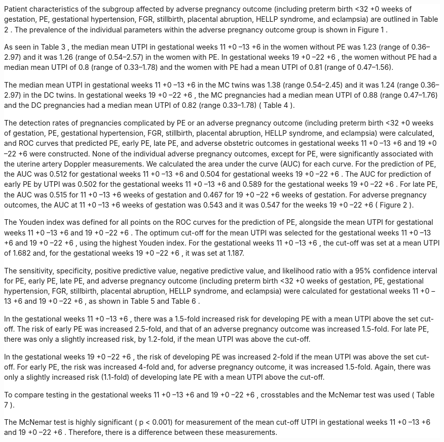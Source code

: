 Patient characteristics of the subgroup affected by adverse pregnancy outcome (including preterm birth <32 +0 weeks of gestation, PE, gestational hypertension, FGR, stillbirth, placental abruption, HELLP syndrome, and eclampsia) are outlined in Table 2 . The prevalence of the individual parameters within the adverse pregnancy outcome group is shown in Figure 1 .

As seen in Table 3 , the median mean UTPI in gestational weeks 11 +0 –13 +6 in the women without PE was 1.23 (range of 0.36–2.97) and it was 1.26 (range of 0.54–2.57) in the women with PE. In gestational weeks 19 +0 –22 +6 , the women without PE had a median mean UTPI of 0.8 (range of 0.33–1.78) and the women with PE had a mean UTPI of 0.81 (range of 0.47–1.56).

The median mean UTPI in gestational weeks 11 +0 –13 +6 in the MC twins was 1.38 (range 0.54–2.45) and it was 1.24 (range 0.36–2.97) in the DC twins. In gestational weeks 19 +0 –22 +6 , the MC pregnancies had a median mean UTPI of 0.88 (range 0.47–1.76) and the DC pregnancies had a median mean UTPI of 0.82 (range 0.33–1.78) ( Table 4 ).

The detection rates of pregnancies complicated by PE or an adverse pregnancy outcome (including preterm birth <32 +0 weeks of gestation, PE, gestational hypertension, FGR, stillbirth, placental abruption, HELLP syndrome, and eclampsia) were calculated, and ROC curves that predicted PE, early PE, late PE, and adverse obstetric outcomes in gestational weeks 11 +0 –13 +6 and 19 +0 –22 +6 were constructed. None of the individual adverse pregnancy outcomes, except for PE, were significantly associated with the uterine artery Doppler measurements. We calculated the area under the curve (AUC) for each curve. For the prediction of PE, the AUC was 0.512 for gestational weeks 11 +0 –13 +6 and 0.504 for gestational weeks 19 +0 –22 +6 . The AUC for prediction of early PE by UTPI was 0.502 for the gestational weeks 11 +0 –13 +6 and 0.589 for the gestational weeks 19 +0 –22 +6 . For late PE, the AUC was 0.515 for 11 +0 –13 +6 weeks of gestation and 0.467 for 19 +0 –22 +6 weeks of gestation. For adverse pregnancy outcomes, the AUC at 11 +0 –13 +6 weeks of gestation was 0.543 and it was 0.547 for the weeks 19 +0 –22 +6 ( Figure 2 ).

The Youden index was defined for all points on the ROC curves for the prediction of PE, alongside the mean UTPI for gestational weeks 11 +0 –13 +6 and 19 +0 –22 +6 . The optimum cut-off for the mean UTPI was selected for the gestational weeks 11 +0 –13 +6 and 19 +0 –22 +6 , using the highest Youden index. For the gestational weeks 11 +0 –13 +6 , the cut-off was set at a mean UTPI of 1.682 and, for the gestational weeks 19 +0 –22 +6 , it was set at 1.187.

The sensitivity, specificity, positive predictive value, negative predictive value, and likelihood ratio with a 95% confidence interval for PE, early PE, late PE, and adverse pregnancy outcome (including preterm birth <32 +0 weeks of gestation, PE, gestational hypertension, FGR, stillbirth, placental abruption, HELLP syndrome, and eclampsia) were calculated for gestational weeks 11 +0 –13 +6 and 19 +0 –22 +6 , as shown in Table 5 and Table 6 .

In the gestational weeks 11 +0 –13 +6 , there was a 1.5-fold increased risk for developing PE with a mean UTPI above the set cut-off. The risk of early PE was increased 2.5-fold, and that of an adverse pregnancy outcome was increased 1.5-fold. For late PE, there was only a slightly increased risk, by 1.2-fold, if the mean UTPI was above the cut-off.

In the gestational weeks 19 +0 –22 +6 , the risk of developing PE was increased 2-fold if the mean UTPI was above the set cut-off. For early PE, the risk was increased 4-fold and, for adverse pregnancy outcome, it was increased 1.5-fold. Again, there was only a slightly increased risk (1.1-fold) of developing late PE with a mean UTPI above the cut-off.

To compare testing in the gestational weeks 11 +0 –13 +6 and 19 +0 –22 +6 , crosstables and the McNemar test was used ( Table 7 ).

The McNemar test is highly significant ( p < 0.001) for measurement of the mean cut-off UTPI in gestational weeks 11 +0 –13 +6 and 19 +0 –22 +6 . Therefore, there is a difference between these measurements.
